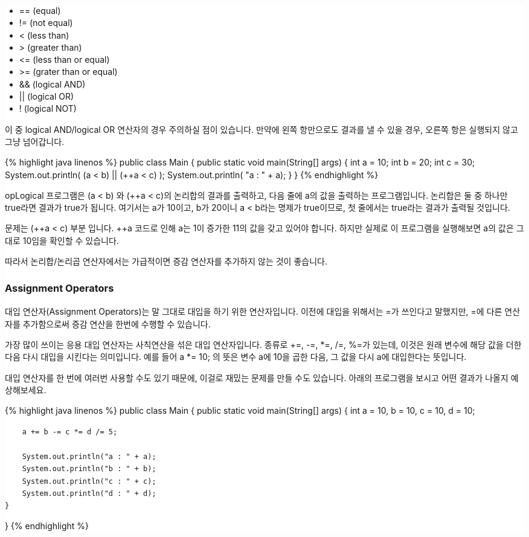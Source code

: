 - == (equal)
- != (not equal)
- < (less than)
- \> (greater than)
- <= (less than or equal)
- \>= (grater than or equal)
- && (logical AND)
- \|\| (logical OR)
- ! (logical NOT)

이 중 logical AND/logical OR 연산자의 경우 주의하실 점이 있습니다. 만약에 왼쪽 항만으로도 결과를 낼 수 있을 경우, 오른쪽 항은 실행되지 않고 그냥 넘어갑니다.

{% highlight java linenos %}
public class Main {
    public static void main(String[] args) {
        int a = 10;
        int b = 20;
        int c = 30;
        System.out.println( (a < b) || (++a < c) );
        System.out.println( "a : " + a);
    }
}
{% endhighlight %}

opLogical 프로그램은 (a < b) 와 (++a < c)의 논리합의 결과를 출력하고, 다음 줄에 a의 값을 출력하는 프로그램입니다. 논리합은 둘 중 하나만 true라면 결과가 true가 됩니다. 여기서는 a가 10이고, b가 20이니 a < b라는 명제가 true이므로, 첫 줄에서는 true라는 결과가 출력될 것입니다.

문제는 (++a < c) 부분 입니다. ++a 코드로 인해 a는 1이 증가한 11의 값을 갖고 있어야 합니다. 하지만 실제로 이 프로그램을 실행해보면 a의 값은 그대로 10임을 확인할 수 있습니다.

따라서 논리합/논리곱 연산자에서는 가급적이면 증감 연산자를 추가하지 않는 것이 좋습니다.

### Assignment Operators

대입 연산자(Assignment Operators)는 말 그대로 대입을 하기 위한 연산자입니다. 이전에 대입을 위해서는 =가 쓰인다고 말했지만, =에 다른 연산자를 추가함으로써 증감 연산을 한번에 수행할 수 있습니다.

가장 많이 쓰이는 응용 대입 연산자는 사칙연산을 섞은 대입 연산자입니다. 종류로 +=, -=, *=, /=, %=가 있는데, 이것은 원래 변수에 해당 값을 더한 다음 다시 대입을 시킨다는 의미입니다. 예를 들어 a *= 10; 의 뜻은 변수 a에 10을 곱한 다음, 그 값을 다시 a에 대입한다는 뜻입니다.

대입 연산자를 한 번에 여러번 사용할 수도 있기 때문에, 이걸로 재밌는 문제를 만들 수도 있습니다. 아래의 프로그램을 보시고 어떤 결과가 나올지 예상해보세요.

{% highlight java linenos %}
public class Main {
    public static void main(String[] args) {
        int a = 10, b = 10, c = 10, d = 10;

        a += b -= c *= d /= 5;

        System.out.println("a : " + a);
        System.out.println("b : " + b);
        System.out.println("c : " + c);
        System.out.println("d : " + d);
    }
}
{% endhighlight %}
